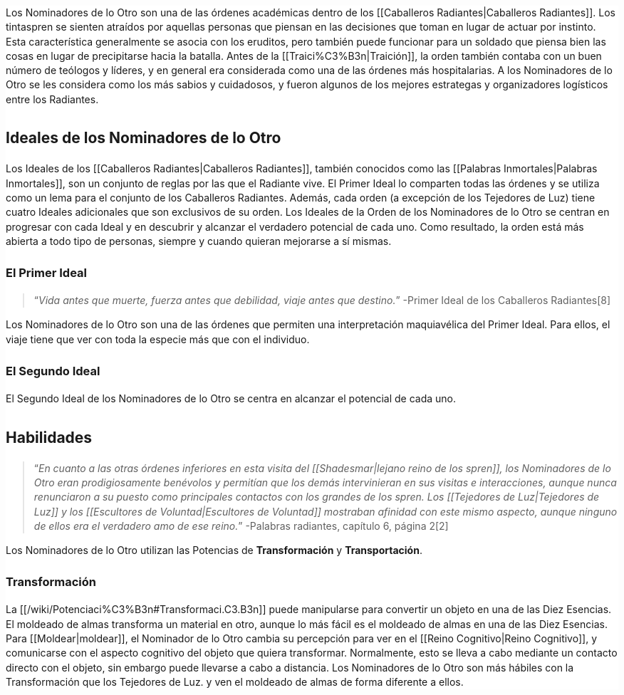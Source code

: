 Los Nominadores de lo Otro son una de las órdenes académicas dentro de los [[Caballeros Radiantes\|Caballeros Radiantes]]. Los tintaspren se sienten atraídos por aquellas personas que piensan en las decisiones que toman en lugar de actuar por instinto. Esta característica generalmente se asocia con los eruditos, pero también puede funcionar para un soldado que piensa bien las cosas en lugar de precipitarse hacia la batalla. Antes de la [[Traici%C3%B3n\|Traición]], la orden también contaba con un buen número de teólogos y líderes, y en general era considerada como una de las órdenes más hospitalarias. A los Nominadores de lo Otro se les considera como los más sabios y cuidadosos, y fueron algunos de los mejores estrategas y organizadores logísticos entre los Radiantes.

## Ideales de los Nominadores de lo Otro
Los Ideales de los [[Caballeros Radiantes\|Caballeros Radiantes]], también conocidos como las [[Palabras Inmortales\|Palabras Inmortales]], son un conjunto de reglas por las que el Radiante vive. El Primer Ideal lo comparten todas las órdenes y se utiliza como un lema para el conjunto de los Caballeros Radiantes. Además, cada orden (a excepción de los Tejedores de Luz) tiene cuatro Ideales adicionales que son exclusivos de su orden. Los Ideales de la Orden de los Nominadores de lo Otro se centran en progresar con cada Ideal y en descubrir y alcanzar el verdadero potencial de cada uno. Como resultado, la orden está más abierta a todo tipo de personas, siempre y cuando quieran mejorarse a sí mismas.

### El Primer Ideal
>“*Vida antes que muerte, fuerza antes que debilidad, viaje antes que destino.*”
\-Primer Ideal de los Caballeros Radiantes[8]


Los Nominadores de lo Otro son una de las órdenes que permiten una interpretación maquiavélica del Primer Ideal. Para ellos, el viaje tiene que ver con toda la especie más que con el individuo.

### El Segundo Ideal
El Segundo Ideal de los Nominadores de lo Otro se centra en alcanzar el potencial de cada uno.

## Habilidades
 
>“*En cuanto a las otras órdenes inferiores en esta visita del [[Shadesmar\|lejano reino de los spren]], los Nominadores de lo Otro eran prodigiosamente benévolos y permitían que los demás intervinieran en sus visitas e interacciones, aunque nunca renunciaron a su puesto como principales contactos con los grandes de los spren. Los [[Tejedores de Luz\|Tejedores de Luz]] y los [[Escultores de Voluntad\|Escultores de Voluntad]] mostraban afinidad con este mismo aspecto, aunque ninguno de ellos era el verdadero amo de ese reino.*”
\-Palabras radiantes, capítulo 6, página 2[2]


Los Nominadores de lo Otro utilizan las Potencias de **Transformación** y **Transportación**.

### Transformación
La [[/wiki/Potenciaci%C3%B3n#Transformaci.C3.B3n]] puede manipularse para convertir un objeto en una de las Diez Esencias. El moldeado de almas transforma un material en otro, aunque lo más fácil es el moldeado de almas en una de las Diez Esencias. Para [[Moldear\|moldear]], el Nominador de lo Otro cambia su percepción para ver en el [[Reino Cognitivo\|Reino Cognitivo]], y comunicarse con el aspecto cognitivo del objeto que quiera transformar. Normalmente, esto se lleva a cabo mediante un contacto directo con el objeto, sin embargo puede llevarse a cabo a distancia. Los Nominadores de lo Otro son más hábiles con la Transformación que los Tejedores de Luz. y ven el moldeado de almas de forma diferente a ellos.
